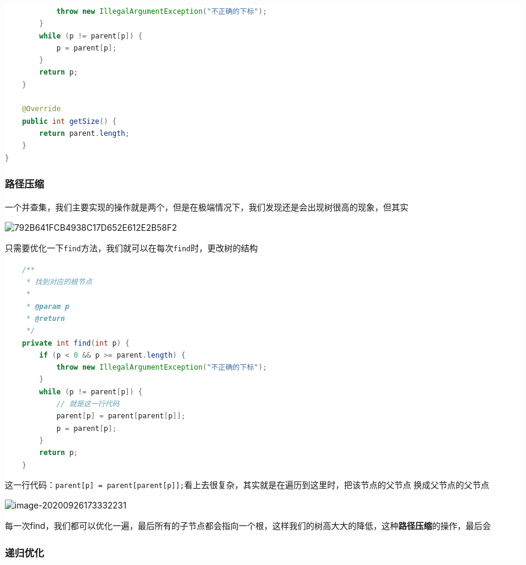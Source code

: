 ```java
            throw new IllegalArgumentException("不正确的下标");
        }
        while (p != parent[p]) {
            p = parent[p];
        }
        return p;
    }

    @Override
    public int getSize() {
        return parent.length;
    }
}

```



### 路径压缩

一个并查集，我们主要实现的操作就是两个，但是在极端情况下，我们发现还是会出现树很高的现象，但其实

<img src="http://img.yesmylord.cn//792B641FCB4938C17D652E612E2B58F2.png" alt="792B641FCB4938C17D652E612E2B58F2" style="width:50%;" />

只需要优化一下`find`方法，我们就可以在每次`find`时，更改树的结构

```java
    /**
     * 找到对应的根节点
     *
     * @param p
     * @return
     */
    private int find(int p) {
        if (p < 0 && p >= parent.length) {
            throw new IllegalArgumentException("不正确的下标");
        }
        while (p != parent[p]) {
            // 就是这一行代码
            parent[p] = parent[parent[p]];
            p = parent[p];
        }
        return p;
    }
```

这一行代码：`parent[p] = parent[parent[p]];`看上去很复杂，其实就是在遍历到这里时，把该节点的父节点 换成父节点的父节点

<img src="http://img.yesmylord.cn//image-20200926173332231.png" alt="image-20200926173332231" style="width:50%;" />

每一次find，我们都可以优化一遍，最后所有的子节点都会指向一个根，这样我们的树高大大的降低，这种**路径压缩**的操作，最后会



### 递归优化
